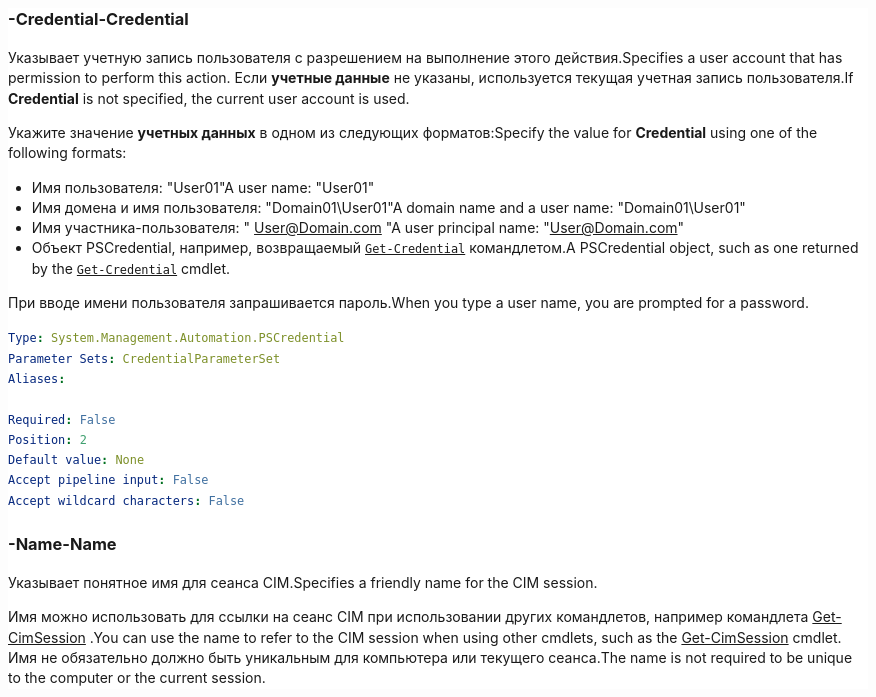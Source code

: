 ### <span data-ttu-id="5eba1-164">-Credential</span><span class="sxs-lookup"><span data-stu-id="5eba1-164">-Credential</span></span>

<span data-ttu-id="5eba1-165">Указывает учетную запись пользователя с разрешением на выполнение этого действия.</span><span class="sxs-lookup"><span data-stu-id="5eba1-165">Specifies a user account that has permission to perform this action.</span></span> <span data-ttu-id="5eba1-166">Если **учетные данные** не указаны, используется текущая учетная запись пользователя.</span><span class="sxs-lookup"><span data-stu-id="5eba1-166">If **Credential** is not specified, the current user account is used.</span></span>

<span data-ttu-id="5eba1-167">Укажите значение **учетных данных** в одном из следующих форматов:</span><span class="sxs-lookup"><span data-stu-id="5eba1-167">Specify the value for **Credential** using one of the following formats:</span></span>

- <span data-ttu-id="5eba1-168">Имя пользователя: "User01"</span><span class="sxs-lookup"><span data-stu-id="5eba1-168">A user name: "User01"</span></span>
- <span data-ttu-id="5eba1-169">Имя домена и имя пользователя: "Domain01\User01"</span><span class="sxs-lookup"><span data-stu-id="5eba1-169">A domain name and a user name: "Domain01\User01"</span></span>
- <span data-ttu-id="5eba1-170">Имя участника-пользователя: " User@Domain.com "</span><span class="sxs-lookup"><span data-stu-id="5eba1-170">A user principal name: "User@Domain.com"</span></span>
- <span data-ttu-id="5eba1-171">Объект PSCredential, например, возвращаемый [`Get-Credential`](../Microsoft.PowerShell.Security/Get-Credential.md) командлетом.</span><span class="sxs-lookup"><span data-stu-id="5eba1-171">A PSCredential object, such as one returned by the [`Get-Credential`](../Microsoft.PowerShell.Security/Get-Credential.md) cmdlet.</span></span>

<span data-ttu-id="5eba1-172">При вводе имени пользователя запрашивается пароль.</span><span class="sxs-lookup"><span data-stu-id="5eba1-172">When you type a user name, you are prompted for a password.</span></span>

```yaml
Type: System.Management.Automation.PSCredential
Parameter Sets: CredentialParameterSet
Aliases:

Required: False
Position: 2
Default value: None
Accept pipeline input: False
Accept wildcard characters: False
```

### <span data-ttu-id="5eba1-173">-Name</span><span class="sxs-lookup"><span data-stu-id="5eba1-173">-Name</span></span>

<span data-ttu-id="5eba1-174">Указывает понятное имя для сеанса CIM.</span><span class="sxs-lookup"><span data-stu-id="5eba1-174">Specifies a friendly name for the CIM session.</span></span>

<span data-ttu-id="5eba1-175">Имя можно использовать для ссылки на сеанс CIM при использовании других командлетов, например командлета [Get-CimSession](Get-CimSession.md) .</span><span class="sxs-lookup"><span data-stu-id="5eba1-175">You can use the name to refer to the CIM session when using other cmdlets, such as the [Get-CimSession](Get-CimSession.md) cmdlet.</span></span>
<span data-ttu-id="5eba1-176">Имя не обязательно должно быть уникальным для компьютера или текущего сеанса.</span><span class="sxs-lookup"><span data-stu-id="5eba1-176">The name is not required to be unique to the computer or the current session.</span></span>

